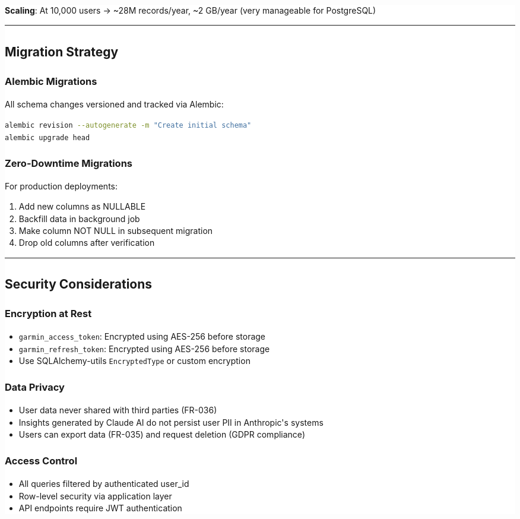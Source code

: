 **Scaling**: At 10,000 users → ~28M records/year, ~2 GB/year (very manageable for PostgreSQL)

---

## Migration Strategy

### Alembic Migrations

All schema changes versioned and tracked via Alembic:
```bash
alembic revision --autogenerate -m "Create initial schema"
alembic upgrade head
```

### Zero-Downtime Migrations

For production deployments:
1. Add new columns as NULLABLE
2. Backfill data in background job
3. Make column NOT NULL in subsequent migration
4. Drop old columns after verification

---

## Security Considerations

### Encryption at Rest
- `garmin_access_token`: Encrypted using AES-256 before storage
- `garmin_refresh_token`: Encrypted using AES-256 before storage
- Use SQLAlchemy-utils `EncryptedType` or custom encryption

### Data Privacy
- User data never shared with third parties (FR-036)
- Insights generated by Claude AI do not persist user PII in Anthropic's systems
- Users can export data (FR-035) and request deletion (GDPR compliance)

### Access Control
- All queries filtered by authenticated user_id
- Row-level security via application layer
- API endpoints require JWT authentication
